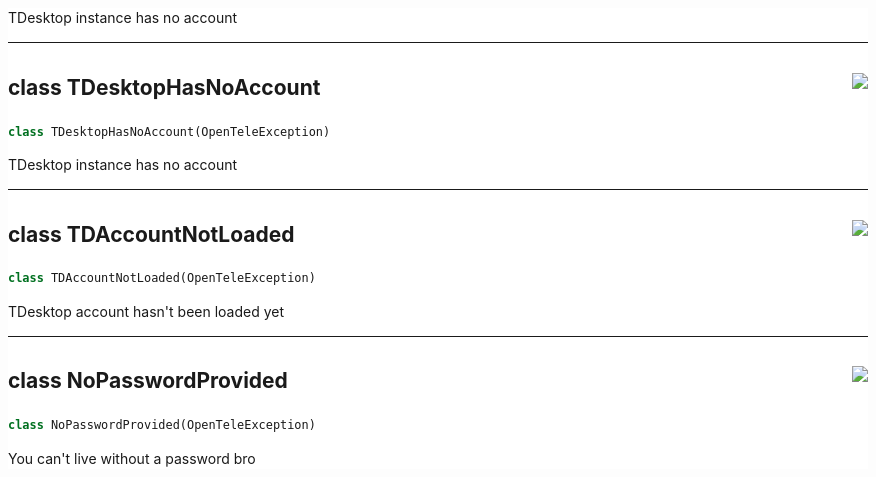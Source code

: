 TDesktop instance has no account<br>


<a id="exception.TDesktopHasNoAccount"></a>


---
## <span class="highlight"><span class="k">class </span></span><span class="highlight"><span class="nc">TDesktopHasNoAccount</span></span><a href="https://github.com/thedemons/opentele/blob/b22d104045de8eccee1f3c09b30a741f4b867a80/src/exception.py#L180"><img align="right" style="float:right;" src="https://img.shields.io/badge/view-source-green"></a>

```python
class TDesktopHasNoAccount(OpenTeleException)
```

TDesktop instance has no account<br>


<a id="exception.TDAccountNotLoaded"></a>


---
## <span class="highlight"><span class="k">class </span></span><span class="highlight"><span class="nc">TDAccountNotLoaded</span></span><a href="https://github.com/thedemons/opentele/blob/b22d104045de8eccee1f3c09b30a741f4b867a80/src/exception.py#L186"><img align="right" style="float:right;" src="https://img.shields.io/badge/view-source-green"></a>

```python
class TDAccountNotLoaded(OpenTeleException)
```

TDesktop account hasn't been loaded yet<br>


<a id="exception.NoPasswordProvided"></a>


---
## <span class="highlight"><span class="k">class </span></span><span class="highlight"><span class="nc">NoPasswordProvided</span></span><a href="https://github.com/thedemons/opentele/blob/b22d104045de8eccee1f3c09b30a741f4b867a80/src/exception.py#L192"><img align="right" style="float:right;" src="https://img.shields.io/badge/view-source-green"></a>

```python
class NoPasswordProvided(OpenTeleException)
```

You can't live without a password bro<br>

